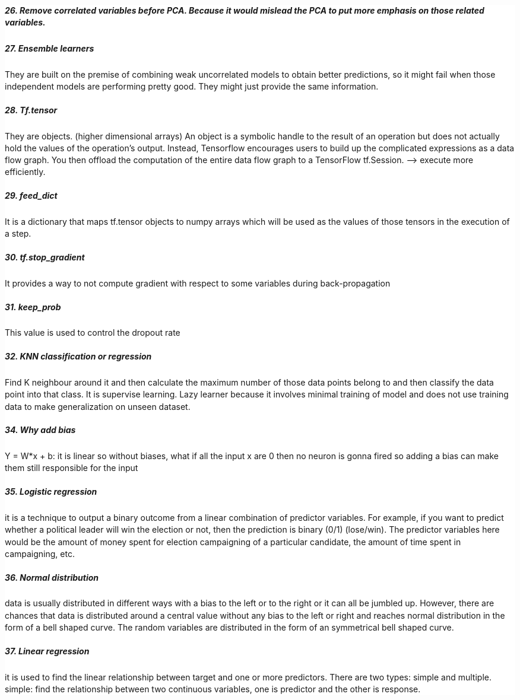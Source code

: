 ##### 26. Remove correlated variables before PCA. Because it would mislead the PCA to put more emphasis on those related variables.

##### 27. Ensemble learners
They are built on the premise of combining weak uncorrelated models to obtain better predictions, so it might fail when those independent models are performing pretty good. They might just provide the same information.

##### 28. Tf.tensor 
They are objects. (higher dimensional arrays) An object is a symbolic handle to the result of an operation but does not actually hold the values of the operation’s output. Instead, Tensorflow encourages users to build up the complicated expressions as a data flow graph. You then offload the computation of the entire data flow graph to a TensorFlow tf.Session. —> execute more efficiently.

##### 29. feed_dict
It is a dictionary that maps tf.tensor objects to numpy arrays which will be used as the values of those tensors in the execution of a step.

##### 30. tf.stop_gradient
It provides a way to not compute gradient with respect to some variables during back-propagation

##### 31. keep_prob
This value is used to control the dropout rate


##### 32. KNN classification or regression
Find K neighbour around it and then calculate the maximum number of those data points belong to and then classify the data point into that class. It is supervise learning. Lazy learner because it involves minimal training of model and does not use training data to make generalization on unseen dataset.

##### 34. Why add bias
Y = W\*x + b: it is linear so without biases, what if all the input x are 0 then no neuron is gonna fired so adding a bias can make them still responsible for the input	

##### 35. Logistic regression
it is a technique to output a binary outcome from a linear combination of predictor variables. For example, if you want to predict whether a political leader will win the election or not, then the prediction is binary (0/1) (lose/win). The predictor variables here would be the amount of money spent for election campaigning of a particular candidate, the amount of time spent in campaigning, etc.

##### 36. Normal distribution
data is usually distributed in different ways with a bias to the left or to the right or it can all be jumbled up. However, there are chances that data is distributed around a central value without any bias to the left or right and reaches normal distribution in the form of a bell shaped curve. The random variables are distributed in the form of an symmetrical bell shaped curve.

##### 37. Linear regression
it is used to find the linear relationship between target and one or more predictors. There are two types: simple and multiple. simple: find the relationship between two continuous variables, one is predictor and the other is response.
